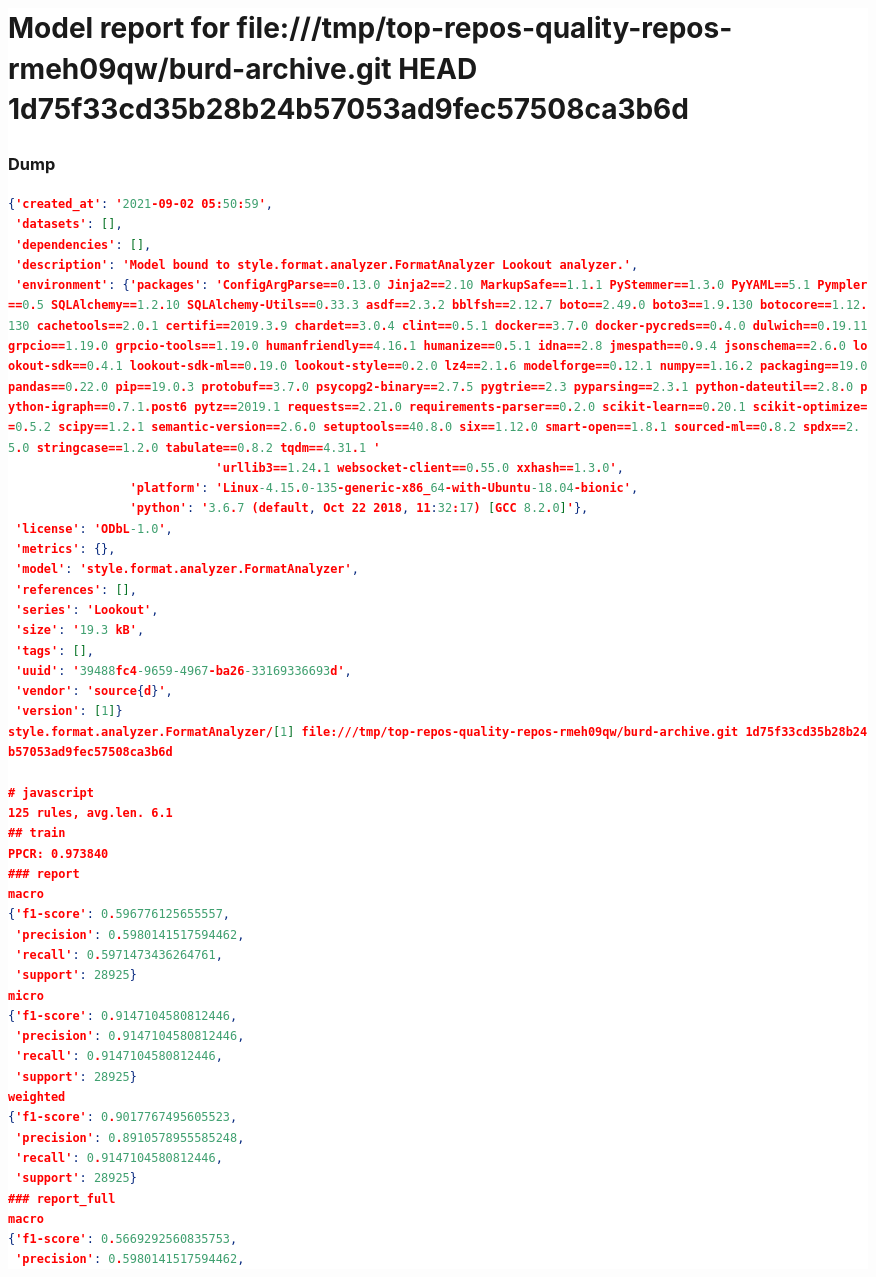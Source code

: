 # Model report for file:///tmp/top-repos-quality-repos-rmeh09qw/burd-archive.git HEAD 1d75f33cd35b28b24b57053ad9fec57508ca3b6d

### Dump

```json
{'created_at': '2021-09-02 05:50:59',
 'datasets': [],
 'dependencies': [],
 'description': 'Model bound to style.format.analyzer.FormatAnalyzer Lookout analyzer.',
 'environment': {'packages': 'ConfigArgParse==0.13.0 Jinja2==2.10 MarkupSafe==1.1.1 PyStemmer==1.3.0 PyYAML==5.1 Pympler==0.5 SQLAlchemy==1.2.10 SQLAlchemy-Utils==0.33.3 asdf==2.3.2 bblfsh==2.12.7 boto==2.49.0 boto3==1.9.130 botocore==1.12.130 cachetools==2.0.1 certifi==2019.3.9 chardet==3.0.4 clint==0.5.1 docker==3.7.0 docker-pycreds==0.4.0 dulwich==0.19.11 grpcio==1.19.0 grpcio-tools==1.19.0 humanfriendly==4.16.1 humanize==0.5.1 idna==2.8 jmespath==0.9.4 jsonschema==2.6.0 lookout-sdk==0.4.1 lookout-sdk-ml==0.19.0 lookout-style==0.2.0 lz4==2.1.6 modelforge==0.12.1 numpy==1.16.2 packaging==19.0 pandas==0.22.0 pip==19.0.3 protobuf==3.7.0 psycopg2-binary==2.7.5 pygtrie==2.3 pyparsing==2.3.1 python-dateutil==2.8.0 python-igraph==0.7.1.post6 pytz==2019.1 requests==2.21.0 requirements-parser==0.2.0 scikit-learn==0.20.1 scikit-optimize==0.5.2 scipy==1.2.1 semantic-version==2.6.0 setuptools==40.8.0 six==1.12.0 smart-open==1.8.1 sourced-ml==0.8.2 spdx==2.5.0 stringcase==1.2.0 tabulate==0.8.2 tqdm==4.31.1 '
                             'urllib3==1.24.1 websocket-client==0.55.0 xxhash==1.3.0',
                 'platform': 'Linux-4.15.0-135-generic-x86_64-with-Ubuntu-18.04-bionic',
                 'python': '3.6.7 (default, Oct 22 2018, 11:32:17) [GCC 8.2.0]'},
 'license': 'ODbL-1.0',
 'metrics': {},
 'model': 'style.format.analyzer.FormatAnalyzer',
 'references': [],
 'series': 'Lookout',
 'size': '19.3 kB',
 'tags': [],
 'uuid': '39488fc4-9659-4967-ba26-33169336693d',
 'vendor': 'source{d}',
 'version': [1]}
style.format.analyzer.FormatAnalyzer/[1] file:///tmp/top-repos-quality-repos-rmeh09qw/burd-archive.git 1d75f33cd35b28b24b57053ad9fec57508ca3b6d

# javascript
125 rules, avg.len. 6.1
## train
PPCR: 0.973840
### report
macro
{'f1-score': 0.596776125655557,
 'precision': 0.5980141517594462,
 'recall': 0.5971473436264761,
 'support': 28925}
micro
{'f1-score': 0.9147104580812446,
 'precision': 0.9147104580812446,
 'recall': 0.9147104580812446,
 'support': 28925}
weighted
{'f1-score': 0.9017767495605523,
 'precision': 0.8910578955585248,
 'recall': 0.9147104580812446,
 'support': 28925}
### report_full
macro
{'f1-score': 0.5669292560835753,
 'precision': 0.5980141517594462,
```